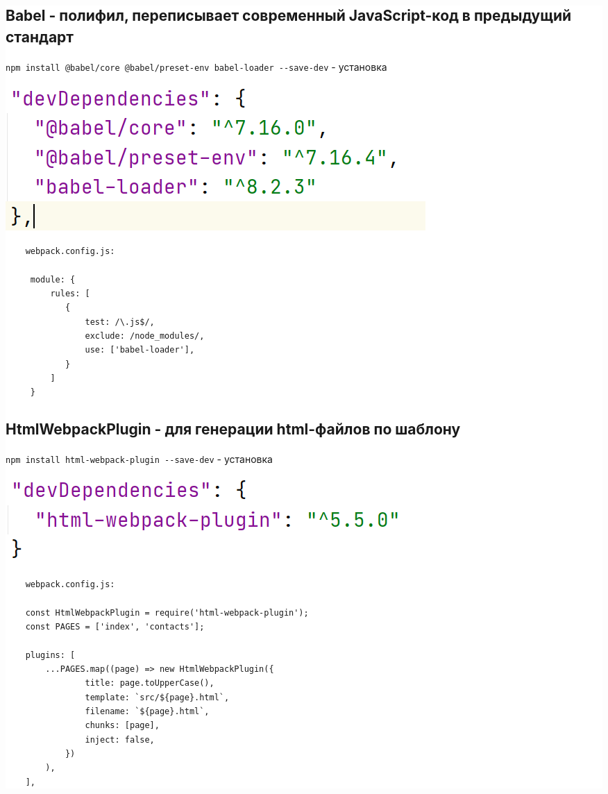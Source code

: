 
## Babel - полифил, переписывает современный JavaScript-код в предыдущий стандарт

`npm install @babel/core @babel/preset-env babel-loader --save-dev` - установка

<img src="readme-images/babel.png">


        webpack.config.js:

         module: {
             rules: [
                {
                    test: /\.js$/,
                    exclude: /node_modules/,
                    use: ['babel-loader'],
                }
             ]
         }


## HtmlWebpackPlugin - для генерации html-файлов по шаблону

`npm install html-webpack-plugin --save-dev` - установка

<img src="readme-images/html-wp-plugin.png">


        webpack.config.js:

        const HtmlWebpackPlugin = require('html-webpack-plugin');
        const PAGES = ['index', 'contacts'];

        plugins: [
            ...PAGES.map((page) => new HtmlWebpackPlugin({
                    title: page.toUpperCase(),
                    template: `src/${page}.html`,
                    filename: `${page}.html`,
                    chunks: [page],
                    inject: false,
                })
            ),
        ],
